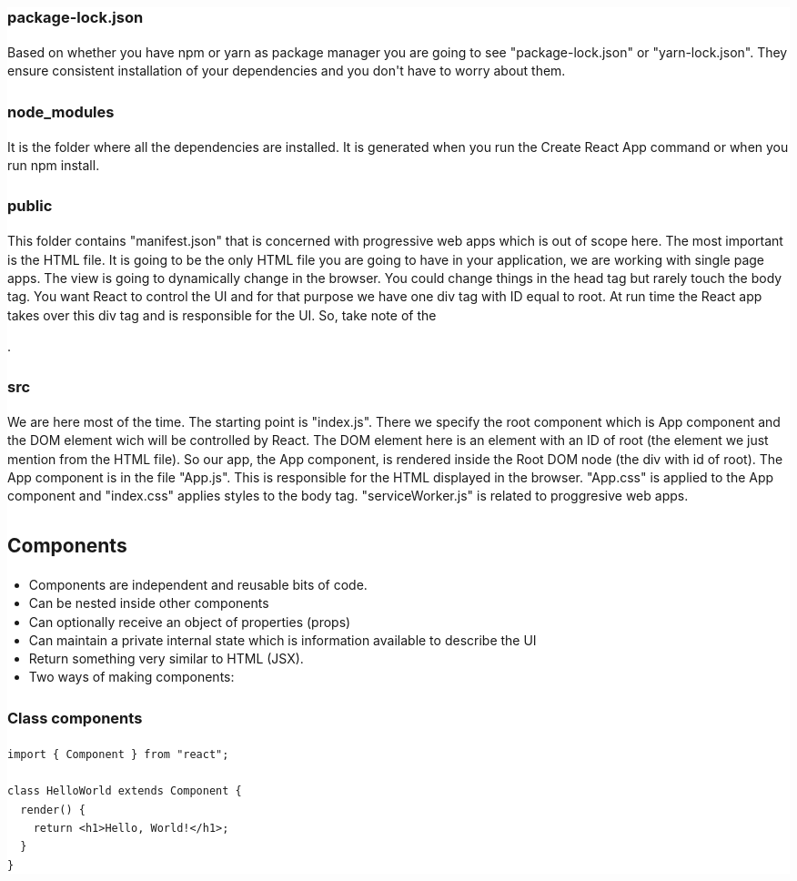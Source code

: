 ### package-lock.json

Based on whether you have npm or yarn as package manager you are going to see "package-lock.json" or "yarn-lock.json". They ensure consistent installation of your dependencies and you don't have to worry about them.

### node_modules

It is the folder where all the dependencies are installed. It is generated when you run the Create React App command or when you run npm install.

### public

This folder contains "manifest.json" that is concerned with progressive web apps which is out of scope here. The most important is the HTML file. It is going to be the only HTML file you are going to have in your application, we are working with single page apps. The view is going to dynamically change in the browser. You could change things in the head tag but rarely touch the body tag. You want React to control the UI and for that purpose we have one div tag with ID equal to root. At run time the React app takes over this div tag and is responsible for the UI. So, take note of the <div id="root"></div>.

### src

We are here most of the time. The starting point is "index.js". There we specify the root component which is App component and the DOM element wich will be controlled by React. The DOM element here is an element with an ID of root (the element we just mention from the HTML file). So our app, the App component, is rendered inside the Root DOM node (the div with id of root).
The App component is in the file "App.js". This is responsible for the HTML displayed in the browser.
"App.css" is applied to the App component and "index.css" applies styles to the body tag.
"serviceWorker.js" is related to proggresive web apps.

## Components

- Components are independent and reusable bits of code.
- Can be nested inside other components
- Can optionally receive an object of properties (props)
- Can maintain a private internal state which is information available to describe the UI
- Return something very similar to HTML (JSX).
- Two ways of making components:

### Class components

```react
import { Component } from "react";

class HelloWorld extends Component {
  render() {
    return <h1>Hello, World!</h1>;
  }
}
```
